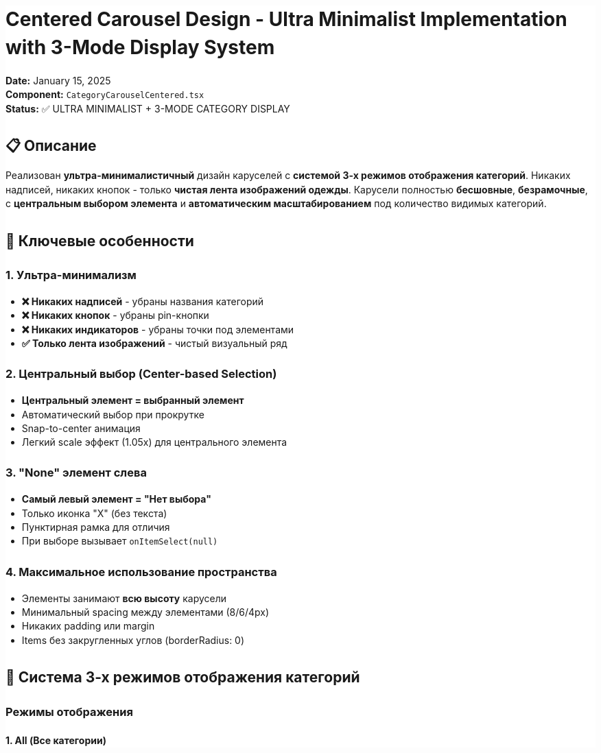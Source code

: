 # Centered Carousel Design - Ultra Minimalist Implementation with 3-Mode Display System

**Date:** January 15, 2025  
**Component:** `CategoryCarouselCentered.tsx`  
**Status:** ✅ ULTRA MINIMALIST + 3-MODE CATEGORY DISPLAY

## 📋 Описание

Реализован **ультра-минималистичный** дизайн каруселей с **системой 3-х режимов отображения категорий**. Никаких надписей, никаких кнопок - только **чистая лента изображений одежды**. Карусели полностью **бесшовные**, **безрамочные**, с **центральным выбором элемента** и **автоматическим масштабированием** под количество видимых категорий.

## 🎯 Ключевые особенности

### 1. Ультра-минимализм

- **❌ Никаких надписей** - убраны названия категорий
- **❌ Никаких кнопок** - убраны pin-кнопки
- **❌ Никаких индикаторов** - убраны точки под элементами
- **✅ Только лента изображений** - чистый визуальный ряд

### 2. Центральный выбор (Center-based Selection)

- **Центральный элемент = выбранный элемент**
- Автоматический выбор при прокрутке
- Snap-to-center анимация
- Легкий scale эффект (1.05x) для центрального элемента

### 3. "None" элемент слева

- **Самый левый элемент = "Нет выбора"**
- Только иконка "X" (без текста)
- Пунктирная рамка для отличия
- При выборе вызывает `onItemSelect(null)`

### 4. Максимальное использование пространства

- Элементы занимают **всю высоту** карусели
- Минимальный spacing между элементами (8/6/4px)
- Никаких padding или margin
- Items без закругленных углов (borderRadius: 0)

## 🎨 Система 3-х режимов отображения категорий

### Режимы отображения

#### 1. **All (Все категории)**
